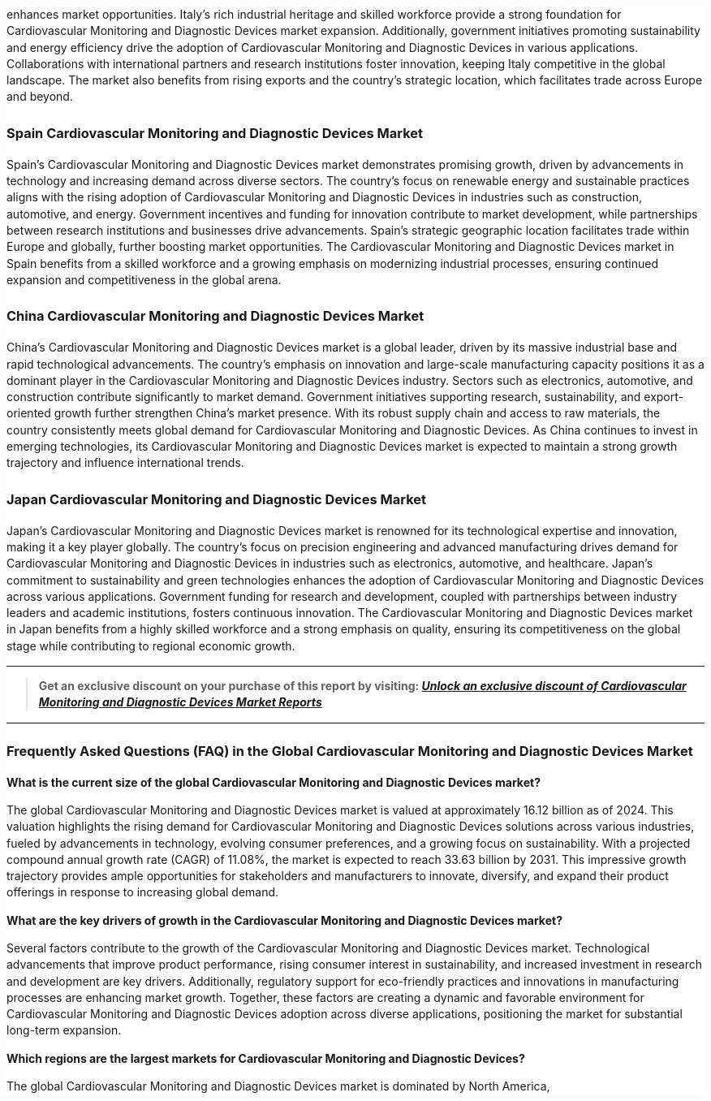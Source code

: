enhances market opportunities. Italy&rsquo;s rich industrial heritage and skilled workforce provide a strong foundation for Cardiovascular Monitoring and Diagnostic Devices market expansion. Additionally, government initiatives promoting sustainability and energy efficiency drive the adoption of Cardiovascular Monitoring and Diagnostic Devices in various applications. Collaborations with international partners and research institutions foster innovation, keeping Italy competitive in the global landscape. The market also benefits from rising exports and the country&rsquo;s strategic location, which facilitates trade across Europe and beyond.</p><h3>Spain Cardiovascular Monitoring and Diagnostic Devices Market</h3><p>Spain&rsquo;s Cardiovascular Monitoring and Diagnostic Devices market demonstrates promising growth, driven by advancements in technology and increasing demand across diverse sectors. The country&rsquo;s focus on renewable energy and sustainable practices aligns with the rising adoption of Cardiovascular Monitoring and Diagnostic Devices in industries such as construction, automotive, and energy. Government incentives and funding for innovation contribute to market development, while partnerships between research institutions and businesses drive advancements. Spain&rsquo;s strategic geographic location facilitates trade within Europe and globally, further boosting market opportunities. The Cardiovascular Monitoring and Diagnostic Devices market in Spain benefits from a skilled workforce and a growing emphasis on modernizing industrial processes, ensuring continued expansion and competitiveness in the global arena.</p><h3>China Cardiovascular Monitoring and Diagnostic Devices Market</h3><p>China&rsquo;s Cardiovascular Monitoring and Diagnostic Devices market is a global leader, driven by its massive industrial base and rapid technological advancements. The country&rsquo;s emphasis on innovation and large-scale manufacturing capacity positions it as a dominant player in the Cardiovascular Monitoring and Diagnostic Devices industry. Sectors such as electronics, automotive, and construction contribute significantly to market demand. Government initiatives supporting research, sustainability, and export-oriented growth further strengthen China&rsquo;s market presence. With its robust supply chain and access to raw materials, the country consistently meets global demand for Cardiovascular Monitoring and Diagnostic Devices. As China continues to invest in emerging technologies, its Cardiovascular Monitoring and Diagnostic Devices market is expected to maintain a strong growth trajectory and influence international trends.</p><h3>Japan Cardiovascular Monitoring and Diagnostic Devices Market</h3><p>Japan&rsquo;s Cardiovascular Monitoring and Diagnostic Devices market is renowned for its technological expertise and innovation, making it a key player globally. The country&rsquo;s focus on precision engineering and advanced manufacturing drives demand for Cardiovascular Monitoring and Diagnostic Devices in industries such as electronics, automotive, and healthcare. Japan&rsquo;s commitment to sustainability and green technologies enhances the adoption of Cardiovascular Monitoring and Diagnostic Devices across various applications. Government funding for research and development, coupled with partnerships between industry leaders and academic institutions, fosters continuous innovation. The Cardiovascular Monitoring and Diagnostic Devices market in Japan benefits from a highly skilled workforce and a strong emphasis on quality, ensuring its competitiveness on the global stage while contributing to regional economic growth.</p><hr /><blockquote><p><strong>Get an exclusive discount on your purchase of this report by visiting: <em><a href="://marketresearchpulse.com/ask-for-discount/116002?utm_source=Github&amp;utm_medium=027">Unlock an exclusive discount of Cardiovascular Monitoring and Diagnostic Devices Market Reports</a></em>&nbsp;</strong></p></blockquote><hr /><h3>Frequently Asked Questions (FAQ) in the Global Cardiovascular Monitoring and Diagnostic Devices Market</h3><p><strong>What is the current size of the global Cardiovascular Monitoring and Diagnostic Devices market?</strong></p><p>The global Cardiovascular Monitoring and Diagnostic Devices market is valued at approximately 16.12 billion as of 2024. This valuation highlights the rising demand for Cardiovascular Monitoring and Diagnostic Devices solutions across various industries, fueled by advancements in technology, evolving consumer preferences, and a growing focus on sustainability. With a projected compound annual growth rate (CAGR) of 11.08%, the market is expected to reach 33.63 billion by 2031. This impressive growth trajectory provides ample opportunities for stakeholders and manufacturers to innovate, diversify, and expand their product offerings in response to increasing global demand.</p><p><strong>What are the key drivers of growth in the Cardiovascular Monitoring and Diagnostic Devices market?</strong></p><p>Several factors contribute to the growth of the Cardiovascular Monitoring and Diagnostic Devices market. Technological advancements that improve product performance, rising consumer interest in sustainability, and increased investment in research and development are key drivers. Additionally, regulatory support for eco-friendly practices and innovations in manufacturing processes are enhancing market growth. Together, these factors are creating a dynamic and favorable environment for Cardiovascular Monitoring and Diagnostic Devices adoption across diverse applications, positioning the market for substantial long-term expansion.</p><p><strong>Which regions are the largest markets for Cardiovascular Monitoring and Diagnostic Devices?</strong></p><p>The global Cardiovascular Monitoring and Diagnostic Devices market is dominated by North America,
